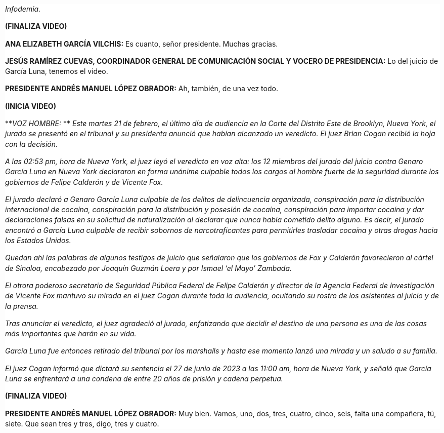 _Infodemia._

**(FINALIZA VIDEO)**

**ANA ELIZABETH GARCÍA VILCHIS:** Es cuanto, señor presidente. Muchas gracias.

**JESÚS RAMÍREZ CUEVAS, COORDINADOR GENERAL DE COMUNICACIÓN SOCIAL Y VOCERO DE
PRESIDENCIA:** Lo del juicio de García Luna, tenemos el video.

**PRESIDENTE ANDRÉS MANUEL LÓPEZ OBRADOR:** Ah, también, de una vez todo.

**(INICIA VIDEO)**

**_VOZ HOMBRE:_ ** _Este martes 21 de febrero, el último día de audiencia en
la Corte del Distrito Este de Brooklyn, Nueva York, el jurado se presentó en
el tribunal y su presidenta anunció que habían alcanzado un veredicto. El juez
Brian Cogan recibió la hoja con la decisión._

_A las 02:53 pm, hora de Nueva York, el juez leyó el veredicto en voz alta:
los 12 miembros del jurado del juicio contra Genaro García Luna en Nueva York
declararon en forma unánime culpable todos los cargos al hombre fuerte de la
seguridad durante los gobiernos de Felipe Calderón y de Vicente Fox._

_El jurado declaró a Genaro García Luna culpable de los delitos de
delincuencia organizada, conspiración para la distribución internacional de
cocaína, conspiración para la distribución y posesión de cocaína, conspiración
para importar cocaína y dar declaraciones falsas en su solicitud de
naturalización al declarar que nunca había cometido delito alguno. Es decir,
el jurado encontró a García Luna culpable de recibir sobornos de
narcotraficantes para permitirles trasladar cocaína y otras drogas hacia los
Estados Unidos._

_Quedan ahí las palabras de algunos testigos de juicio que señalaron que los
gobiernos de Fox y Calderón favorecieron al cártel de Sinaloa, encabezado por
Joaquín Guzmán Loera y por Ismael ‘el Mayo’ Zambada._

_El otrora poderoso secretario de Seguridad Pública Federal de Felipe Calderón
y director de la Agencia Federal de Investigación de Vicente Fox mantuvo su
mirada en el juez Cogan durante toda la audiencia, ocultando su rostro de los
asistentes al juicio y de la prensa._

_Tras anunciar el veredicto, el juez agradeció al jurado, enfatizando que
decidir el destino de una persona es una de las cosas más importantes que
harán en su vida._

_García Luna fue entonces retirado del tribunal por los marshalls y hasta ese
momento lanzó una mirada y un saludo a su familia._

_El juez Cogan informó que dictará su sentencia el 27 de junio de 2023 a las
11:00 am, hora de Nueva York, y señaló que García Luna se enfrentará a una
condena de entre 20 años de prisión y cadena perpetua._

**(FINALIZA VIDEO)**

**PRESIDENTE ANDRÉS MANUEL LÓPEZ OBRADOR:** Muy bien. Vamos, uno, dos, tres,
cuatro, cinco, seis, falta una compañera, tú, siete. Que sean tres y tres,
digo, tres y cuatro.
